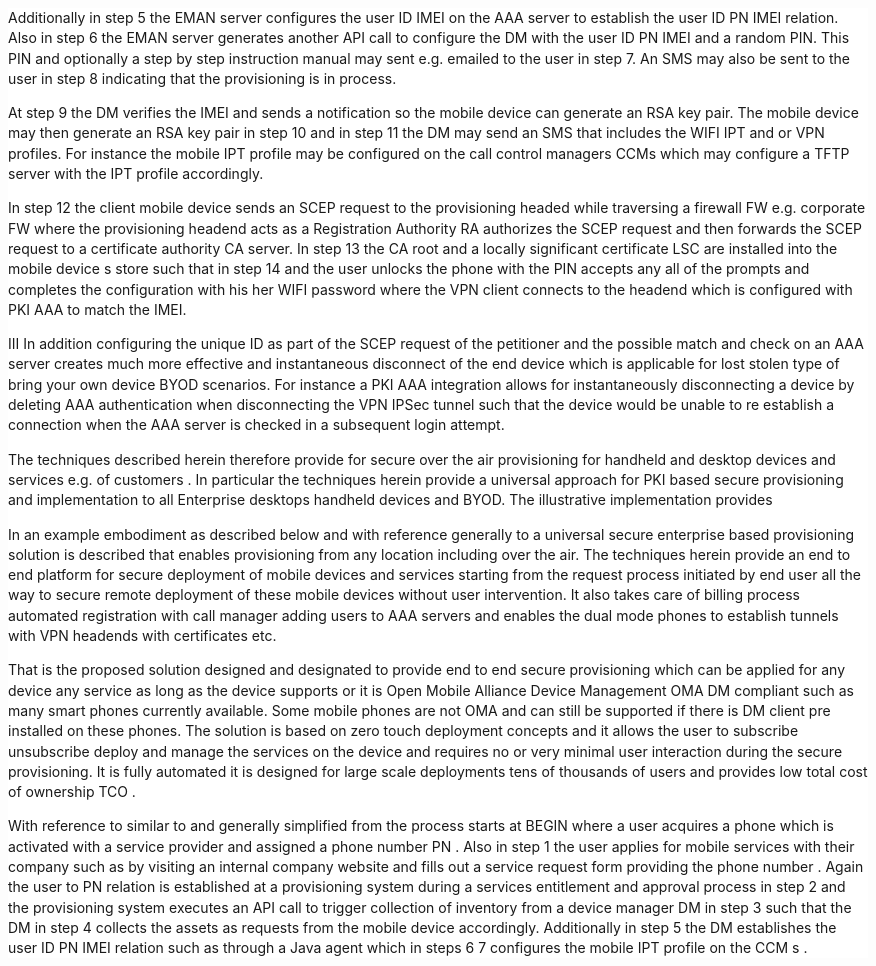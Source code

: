 Additionally in step 5 the EMAN server configures the user ID IMEI on the AAA server to establish the user ID PN IMEI relation. Also in step 6 the EMAN server generates another API call to configure the DM with the user ID PN IMEI and a random PIN. This PIN and optionally a step by step instruction manual may sent e.g. emailed to the user in step 7. An SMS may also be sent to the user in step 8 indicating that the provisioning is in process.

At step 9 the DM verifies the IMEI and sends a notification so the mobile device can generate an RSA key pair. The mobile device may then generate an RSA key pair in step 10 and in step 11 the DM may send an SMS that includes the WIFI IPT and or VPN profiles. For instance the mobile IPT profile may be configured on the call control managers CCMs which may configure a TFTP server with the IPT profile accordingly.

In step 12 the client mobile device sends an SCEP request to the provisioning headed while traversing a firewall FW e.g. corporate FW where the provisioning headend acts as a Registration Authority RA authorizes the SCEP request and then forwards the SCEP request to a certificate authority CA server. In step 13 the CA root and a locally significant certificate LSC are installed into the mobile device s store such that in step 14 and the user unlocks the phone with the PIN accepts any all of the prompts and completes the configuration with his her WIFI password where the VPN client connects to the headend which is configured with PKI AAA to match the IMEI.

III In addition configuring the unique ID as part of the SCEP request of the petitioner and the possible match and check on an AAA server creates much more effective and instantaneous disconnect of the end device which is applicable for lost stolen type of bring your own device BYOD scenarios. For instance a PKI AAA integration allows for instantaneously disconnecting a device by deleting AAA authentication when disconnecting the VPN IPSec tunnel such that the device would be unable to re establish a connection when the AAA server is checked in a subsequent login attempt.

The techniques described herein therefore provide for secure over the air provisioning for handheld and desktop devices and services e.g. of customers . In particular the techniques herein provide a universal approach for PKI based secure provisioning and implementation to all Enterprise desktops handheld devices and BYOD. The illustrative implementation provides 

In an example embodiment as described below and with reference generally to a universal secure enterprise based provisioning solution is described that enables provisioning from any location including over the air. The techniques herein provide an end to end platform for secure deployment of mobile devices and services starting from the request process initiated by end user all the way to secure remote deployment of these mobile devices without user intervention. It also takes care of billing process automated registration with call manager adding users to AAA servers and enables the dual mode phones to establish tunnels with VPN headends with certificates etc.

That is the proposed solution designed and designated to provide end to end secure provisioning which can be applied for any device any service as long as the device supports or it is Open Mobile Alliance Device Management OMA DM compliant such as many smart phones currently available. Some mobile phones are not OMA and can still be supported if there is DM client pre installed on these phones. The solution is based on zero touch deployment concepts and it allows the user to subscribe unsubscribe deploy and manage the services on the device and requires no or very minimal user interaction during the secure provisioning. It is fully automated it is designed for large scale deployments tens of thousands of users and provides low total cost of ownership TCO .

With reference to similar to and generally simplified from the process starts at BEGIN where a user acquires a phone which is activated with a service provider and assigned a phone number PN . Also in step 1 the user applies for mobile services with their company such as by visiting an internal company website and fills out a service request form providing the phone number . Again the user to PN relation is established at a provisioning system during a services entitlement and approval process in step 2 and the provisioning system executes an API call to trigger collection of inventory from a device manager DM in step 3 such that the DM in step 4 collects the assets as requests from the mobile device accordingly. Additionally in step 5 the DM establishes the user ID PN IMEI relation such as through a Java agent which in steps 6 7 configures the mobile IPT profile on the CCM s .
